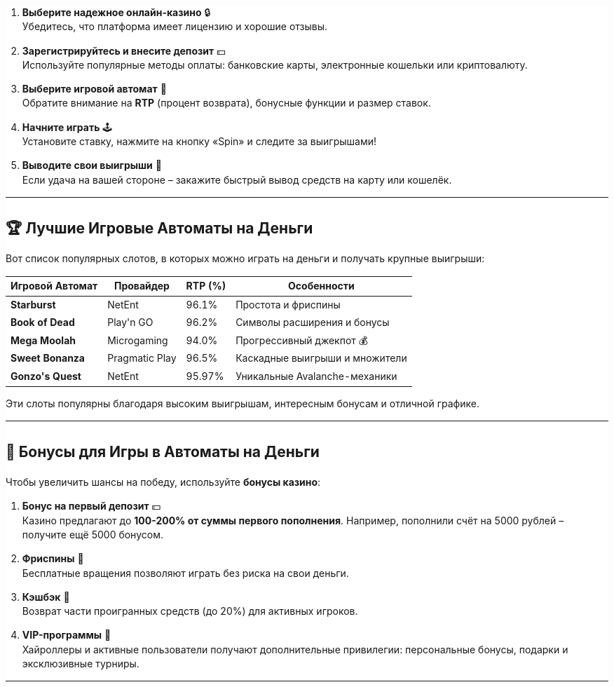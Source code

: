 1. **Выберите надежное онлайн-казино** 🔒  
   Убедитесь, что платформа имеет лицензию и хорошие отзывы.  

2. **Зарегистрируйтесь и внесите депозит** 💵  
   Используйте популярные методы оплаты: банковские карты, электронные кошельки или криптовалюту.  

3. **Выберите игровой автомат** 🎰  
   Обратите внимание на **RTP** (процент возврата), бонусные функции и размер ставок.  

4. **Начните играть** 🕹️  
   Установите ставку, нажмите на кнопку «Spin» и следите за выигрышами!  

5. **Выводите свои выигрыши** 💎  
   Если удача на вашей стороне – закажите быстрый вывод средств на карту или кошелёк.  

---

## 🏆 Лучшие Игровые Автоматы на Деньги  

Вот список популярных слотов, в которых можно играть на деньги и получать крупные выигрыши:  

| Игровой Автомат     | Провайдер            | RTP (%)    | Особенности                     |
|----------------------|----------------------|------------|---------------------------------|
| **Starburst**        | NetEnt               | 96.1%      | Простота и фриспины             |
| **Book of Dead**     | Play'n GO            | 96.2%      | Символы расширения и бонусы     |
| **Mega Moolah**      | Microgaming          | 94.0%      | Прогрессивный джекпот 💰        |
| **Sweet Bonanza**    | Pragmatic Play       | 96.5%      | Каскадные выигрыши и множители  |
| **Gonzo's Quest**    | NetEnt               | 95.97%     | Уникальные Avalanche-механики   |

Эти слоты популярны благодаря высоким выигрышам, интересным бонусам и отличной графике.  

---

## 🎁 Бонусы для Игры в Автоматы на Деньги  

Чтобы увеличить шансы на победу, используйте **бонусы казино**:  

1. **Бонус на первый депозит** 💵  
   Казино предлагают до **100-200% от суммы первого пополнения**. Например, пополнили счёт на 5000 рублей – получите ещё 5000 бонусом.  

2. **Фриспины** 🎡  
   Бесплатные вращения позволяют играть без риска на свои деньги.  

3. **Кэшбэк** 🔄  
   Возврат части проигранных средств (до 20%) для активных игроков.  

4. **VIP-программы** 💎  
   Хайроллеры и активные пользователи получают дополнительные привилегии: персональные бонусы, подарки и эксклюзивные турниры.  

---
